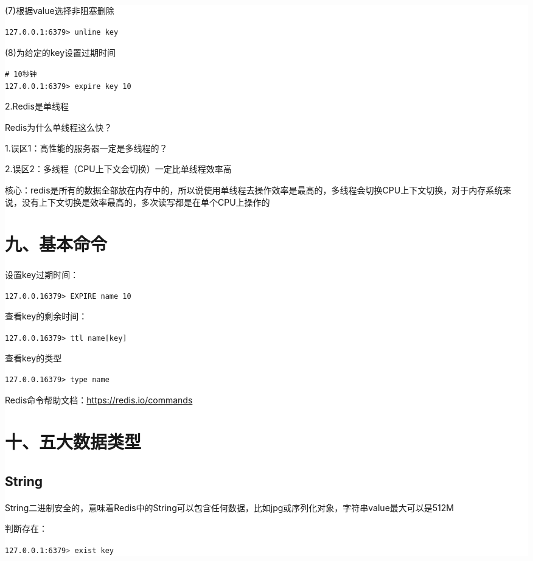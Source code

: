 (7)根据value选择非阻塞删除

```
127.0.0.1:6379> unline key
```

(8)为给定的key设置过期时间

```
# 10秒钟
127.0.0.1:6379> expire key 10
```



2.Redis是单线程

Redis为什么单线程这么快？

1.误区1：高性能的服务器一定是多线程的？

2.误区2：多线程（CPU上下文会切换）一定比单线程效率高



核心：redis是所有的数据全部放在内存中的，所以说使用单线程去操作效率是最高的，多线程会切换CPU上下文切换，对于内存系统来说，没有上下文切换是效率最高的，多次读写都是在单个CPU上操作的

# 九、基本命令

设置key过期时间：

```
127.0.0.16379> EXPIRE name 10
```

查看key的剩余时间：

```
127.0.0.16379> ttl name[key]
```

查看key的类型

```
127.0.0.16379> type name 
```

Redis命令帮助文档：https://redis.io/commands

# 十、五大数据类型

## String

String二进制安全的，意味着Redis中的String可以包含任何数据，比如jpg或序列化对象，字符串value最大可以是512M

判断存在：

```bash
127.0.0.1:6379> exist key
```
